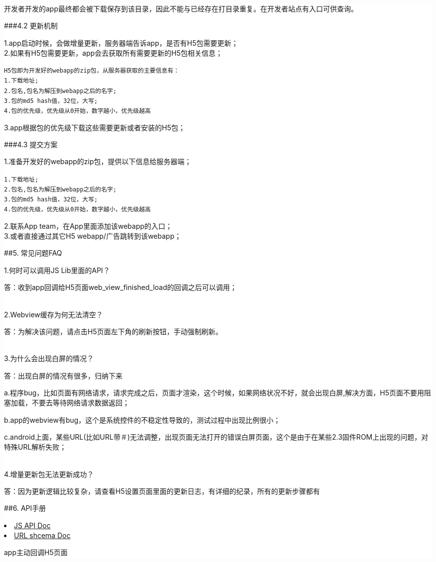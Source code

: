 开发者开发的app最终都会被下载保存到该目录，因此不能与已经存在打目录重复。在开发者站点有入口可供查询。

###4.2	更新机制

1.app启动时候，会做增量更新，服务器端告诉app，是否有H5包需要更新；<br/>
2.如果有H5包需要更新，app会去获取所有需要更新的H5包相关信息；<br/>
	
	H5包即为开发好的webapp的zip包，从服务器获取的主要信息有：
	1.下载地址;
	2.包名,包名为解压到webapp之后的名字;
	3.包的md5 hash值，32位，大写;
	4.包的优先级，优先级从0开始，数字越小，优先级越高
3.app根据包的优先级下载这些需要更新或者安装的H5包；

###4.3	提交方案

1.准备开发好的webapp的zip包，提供以下信息给服务器端；
	
	1.下载地址;
	2.包名,包名为解压到webapp之后的名字;
	3.包的md5 hash值，32位，大写;
	4.包的优先级，优先级从0开始，数字越小，优先级越高
2.联系App team，在App里面添加该webapp的入口；<br/>
3.或者直接通过其它H5 webapp/广告跳转到该webapp；


##5.	常见问题FAQ

1.何时可以调用JS Lib里面的API？<br/>

答：收到app回调给H5页面web_view_finished_load的回调之后可以调用；<br/><br/>

2.Webview缓存为何无法清空？<br/>

答：为解决该问题，请点击H5页面左下角的刷新按钮，手动强制刷新。<br/><br/>

3.为什么会出现白屏的情况？<br/>

答：出现白屏的情况有很多，归纳下来<br/>


a.程序bug，比如页面有网络请求，请求完成之后，页面才渲染，这个时候，如果网络状况不好，就会出现白屏,解决方面，H5页面不要用阻塞加载，不要去等待网络请求数据返回；<br/>

b.app的webview有bug，这个是系统控件的不稳定性导致的，测试过程中出现比例很小；<br/>

c.android上面，某些URL(比如URL带＃)无法调整，出现页面无法打开的错误白屏页面，这个是由于在某些2.3固件ROM上出现的问题，对特殊URL解析失败；<br/><br/>


4.增量更新包无法更新成功？<br/>

答：因为更新逻辑比较复杂，请查看H5设置页面里面的更新日志，有详细的纪录，所有的更新步骤都有<br/>



##6.	API手册

<nav>
 <li><a href="out/index.html">JS API Doc</a></li>
 <li><a href="urlschema.html">URL shcema Doc</a></li>
</nav>


app主动回调H5页面
